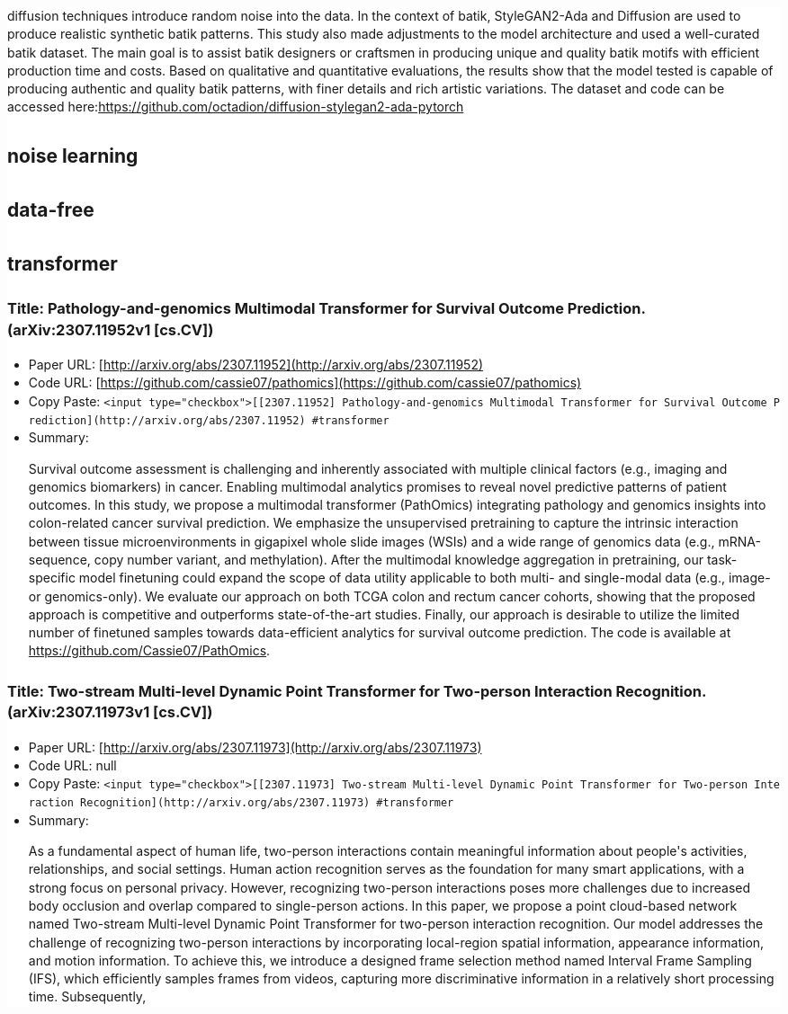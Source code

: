 diffusion techniques introduce random noise into the data. In the context of
batik, StyleGAN2-Ada and Diffusion are used to produce realistic synthetic
batik patterns. This study also made adjustments to the model architecture and
used a well-curated batik dataset. The main goal is to assist batik designers
or craftsmen in producing unique and quality batik motifs with efficient
production time and costs. Based on qualitative and quantitative evaluations,
the results show that the model tested is capable of producing authentic and
quality batik patterns, with finer details and rich artistic variations. The
dataset and code can be accessed
here:https://github.com/octadion/diffusion-stylegan2-ada-pytorch
</p>

## noise learning
## data-free
## transformer
### Title: Pathology-and-genomics Multimodal Transformer for Survival Outcome Prediction. (arXiv:2307.11952v1 [cs.CV])
* Paper URL: [http://arxiv.org/abs/2307.11952](http://arxiv.org/abs/2307.11952)
* Code URL: [https://github.com/cassie07/pathomics](https://github.com/cassie07/pathomics)
* Copy Paste: `<input type="checkbox">[[2307.11952] Pathology-and-genomics Multimodal Transformer for Survival Outcome Prediction](http://arxiv.org/abs/2307.11952) #transformer`
* Summary: <p>Survival outcome assessment is challenging and inherently associated with
multiple clinical factors (e.g., imaging and genomics biomarkers) in cancer.
Enabling multimodal analytics promises to reveal novel predictive patterns of
patient outcomes. In this study, we propose a multimodal transformer
(PathOmics) integrating pathology and genomics insights into colon-related
cancer survival prediction. We emphasize the unsupervised pretraining to
capture the intrinsic interaction between tissue microenvironments in gigapixel
whole slide images (WSIs) and a wide range of genomics data (e.g.,
mRNA-sequence, copy number variant, and methylation). After the multimodal
knowledge aggregation in pretraining, our task-specific model finetuning could
expand the scope of data utility applicable to both multi- and single-modal
data (e.g., image- or genomics-only). We evaluate our approach on both TCGA
colon and rectum cancer cohorts, showing that the proposed approach is
competitive and outperforms state-of-the-art studies. Finally, our approach is
desirable to utilize the limited number of finetuned samples towards
data-efficient analytics for survival outcome prediction. The code is available
at https://github.com/Cassie07/PathOmics.
</p>

### Title: Two-stream Multi-level Dynamic Point Transformer for Two-person Interaction Recognition. (arXiv:2307.11973v1 [cs.CV])
* Paper URL: [http://arxiv.org/abs/2307.11973](http://arxiv.org/abs/2307.11973)
* Code URL: null
* Copy Paste: `<input type="checkbox">[[2307.11973] Two-stream Multi-level Dynamic Point Transformer for Two-person Interaction Recognition](http://arxiv.org/abs/2307.11973) #transformer`
* Summary: <p>As a fundamental aspect of human life, two-person interactions contain
meaningful information about people's activities, relationships, and social
settings. Human action recognition serves as the foundation for many smart
applications, with a strong focus on personal privacy. However, recognizing
two-person interactions poses more challenges due to increased body occlusion
and overlap compared to single-person actions. In this paper, we propose a
point cloud-based network named Two-stream Multi-level Dynamic Point
Transformer for two-person interaction recognition. Our model addresses the
challenge of recognizing two-person interactions by incorporating local-region
spatial information, appearance information, and motion information. To achieve
this, we introduce a designed frame selection method named Interval Frame
Sampling (IFS), which efficiently samples frames from videos, capturing more
discriminative information in a relatively short processing time. Subsequently,